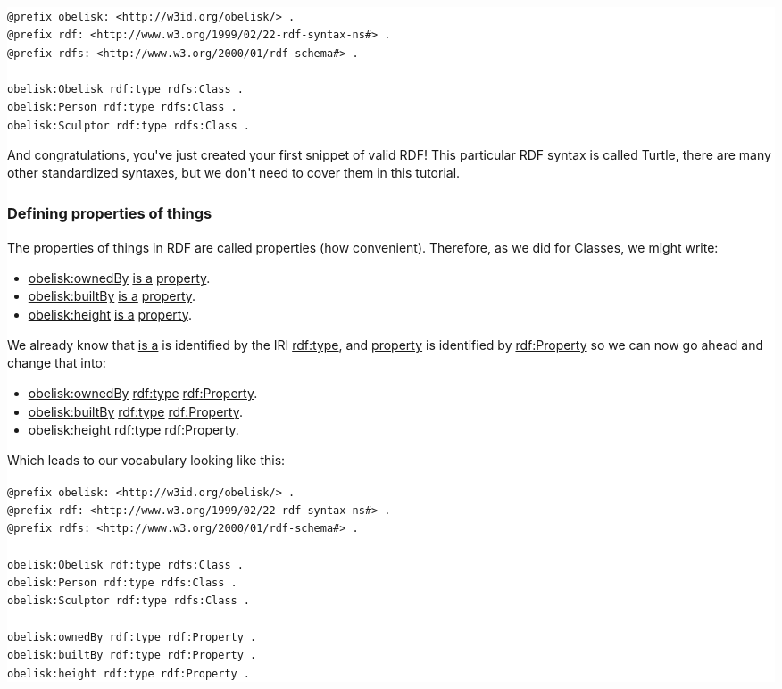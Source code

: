 ```turtle
@prefix obelisk: <http://w3id.org/obelisk/> .
@prefix rdf: <http://www.w3.org/1999/02/22-rdf-syntax-ns#> .
@prefix rdfs: <http://www.w3.org/2000/01/rdf-schema#> .

obelisk:Obelisk rdf:type rdfs:Class .
obelisk:Person rdf:type rdfs:Class .
obelisk:Sculptor rdf:type rdfs:Class .
```

And congratulations, you've just created your first snippet of valid RDF! This
particular RDF syntax is called Turtle, there are many other standardized
syntaxes, but we don't need to cover them in this tutorial.

### Defining properties of things

The properties of things in RDF are called properties (how convenient).
Therefore, as we did for Classes, we might write:

- [obelisk:ownedBy](http://w3id.org/obelisk/ownedBy) [is a](http://www.w3.org/1999/02/22-rdf-syntax-ns#type) [property](???).
- [obelisk:builtBy](http://w3id.org/obelisk/builtBy) [is a](http://www.w3.org/1999/02/22-rdf-syntax-ns#type) [property](???).
- [obelisk:height](http://w3id.org/obelisk/height) [is a](http://www.w3.org/1999/02/22-rdf-syntax-ns#type) [property](???).

We already know that [is a](http://www.w3.org/1999/02/22-rdf-syntax-ns#type) is
identified by the IRI [rdf:type](http://www.w3.org/1999/02/22-rdf-syntax-ns#type),
and [property](http://www.w3.org/1999/02/22-rdf-syntax-ns#Property) is
identified by [rdf:Property](http://www.w3.org/1999/02/22-rdf-syntax-ns#Property)
so we can now go ahead and change that into:

- [obelisk:ownedBy](http://w3id.org/obelisk/ownedBy) [rdf:type](http://www.w3.org/1999/02/22-rdf-syntax-ns#type) [rdf:Property](http://www.w3.org/1999/02/22-rdf-syntax-ns#Property).
- [obelisk:builtBy](http://w3id.org/obelisk/builtBy) [rdf:type](http://www.w3.org/1999/02/22-rdf-syntax-ns#type) [rdf:Property](http://www.w3.org/1999/02/22-rdf-syntax-ns#Property).
- [obelisk:height](http://w3id.org/obelisk/height) [rdf:type](http://www.w3.org/1999/02/22-rdf-syntax-ns#type) [rdf:Property](http://www.w3.org/1999/02/22-rdf-syntax-ns#Property).

Which leads to our vocabulary looking like this:

```turtle
@prefix obelisk: <http://w3id.org/obelisk/> .
@prefix rdf: <http://www.w3.org/1999/02/22-rdf-syntax-ns#> .
@prefix rdfs: <http://www.w3.org/2000/01/rdf-schema#> .

obelisk:Obelisk rdf:type rdfs:Class .
obelisk:Person rdf:type rdfs:Class .
obelisk:Sculptor rdf:type rdfs:Class .

obelisk:ownedBy rdf:type rdf:Property .
obelisk:builtBy rdf:type rdf:Property .
obelisk:height rdf:type rdf:Property .
```
